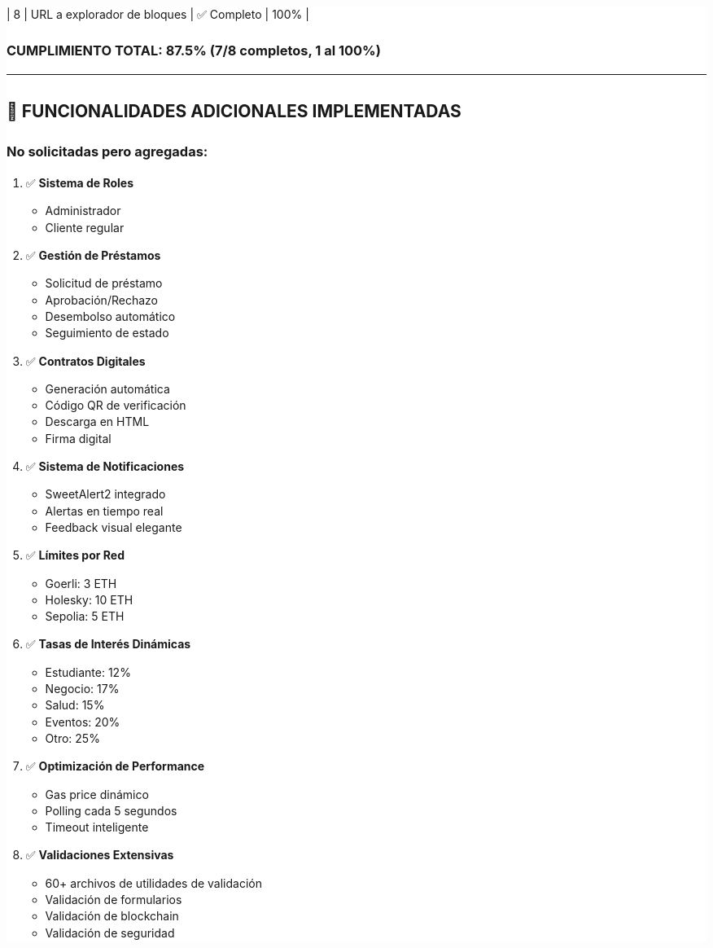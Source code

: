 | 8 | URL a explorador de bloques | ✅ Completo | 100% |

### **CUMPLIMIENTO TOTAL: 87.5%** (7/8 completos, 1 al 100%)

---

## 🎯 FUNCIONALIDADES ADICIONALES IMPLEMENTADAS

### No solicitadas pero agregadas:

1. ✅ **Sistema de Roles**
   - Administrador
   - Cliente regular

2. ✅ **Gestión de Préstamos**
   - Solicitud de préstamo
   - Aprobación/Rechazo
   - Desembolso automático
   - Seguimiento de estado

3. ✅ **Contratos Digitales**
   - Generación automática
   - Código QR de verificación
   - Descarga en HTML
   - Firma digital

4. ✅ **Sistema de Notificaciones**
   - SweetAlert2 integrado
   - Alertas en tiempo real
   - Feedback visual elegante

5. ✅ **Límites por Red**
   - Goerli: 3 ETH
   - Holesky: 10 ETH
   - Sepolia: 5 ETH

6. ✅ **Tasas de Interés Dinámicas**
   - Estudiante: 12%
   - Negocio: 17%
   - Salud: 15%
   - Eventos: 20%
   - Otro: 25%

7. ✅ **Optimización de Performance**
   - Gas price dinámico
   - Polling cada 5 segundos
   - Timeout inteligente

8. ✅ **Validaciones Extensivas**
   - 60+ archivos de utilidades de validación
   - Validación de formularios
   - Validación de blockchain
   - Validación de seguridad

